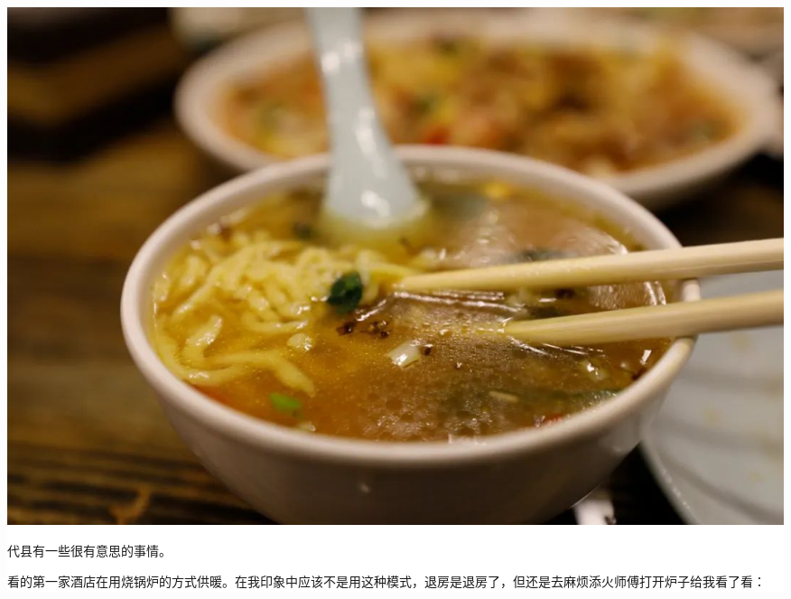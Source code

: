 ![](./images/img_070.jpeg)

代县有一些很有意思的事情。

看的第一家酒店在用烧锅炉的方式供暖。在我印象中应该不是用这种模式，退房是退房了，但还是去麻烦添火师傅打开炉子给我看了看：
